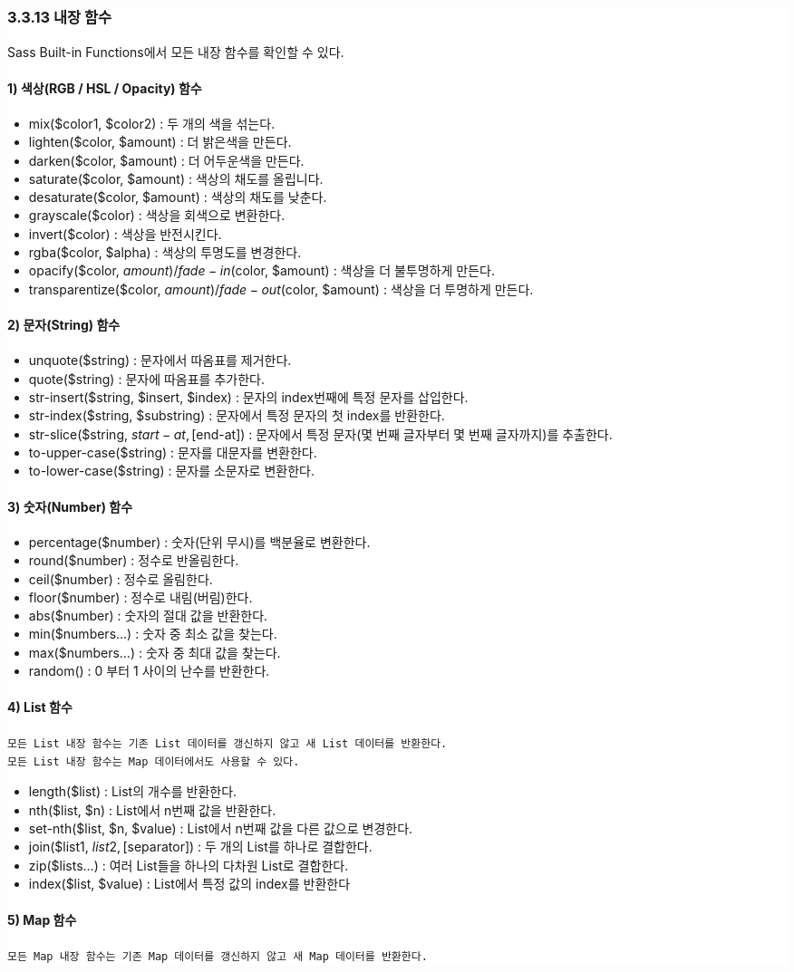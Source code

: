### 3.3.13 내장 함수

Sass Built-in Functions에서 모든 내장 함수를 확인할 수 있다.

#### 1) 색상(RGB / HSL / Opacity) 함수

- mix($color1, $color2) : 두 개의 색을 섞는다.
- lighten($color, $amount) : 더 밝은색을 만든다.
- darken($color, $amount) : 더 어두운색을 만든다.
- saturate($color, $amount) : 색상의 채도를 올립니다.
- desaturate($color, $amount) : 색상의 채도를 낮춘다.
- grayscale($color) : 색상을 회색으로 변환한다.
- invert($color) : 색상을 반전시킨다.
- rgba($color, $alpha) : 색상의 투명도를 변경한다.
- opacify($color, $amount) / fade-in($color, $amount) : 색상을 더 불투명하게 만든다.
- transparentize($color, $amount) / fade-out($color, $amount) : 색상을 더 투명하게 만든다.

#### 2) 문자(String) 함수

- unquote($string) : 문자에서 따옴표를 제거한다.
- quote($string) : 문자에 따옴표를 추가한다.
- str-insert($string, $insert, $index) : 문자의 index번째에 특정 문자를 삽입한다.
- str-index($string, $substring) : 문자에서 특정 문자의 첫 index를 반환한다.
- str-slice($string, $start-at, [$end-at]) : 문자에서 특정 문자(몇 번째 글자부터 몇 번째 글자까지)를 추출한다.
- to-upper-case($string) : 문자를 대문자를 변환한다.
- to-lower-case($string) : 문자를 소문자로 변환한다.

#### 3) 숫자(Number) 함수

- percentage($number) : 숫자(단위 무시)를 백분율로 변환한다.
- round($number) : 정수로 반올림한다.
- ceil($number) : 정수로 올림한다.
- floor($number) : 정수로 내림(버림)한다.
- abs($number) : 숫자의 절대 값을 반환한다.
- min($numbers…) : 숫자 중 최소 값을 찾는다.
- max($numbers…) : 숫자 중 최대 값을 찾는다.
- random() : 0 부터 1 사이의 난수를 반환한다.

#### 4) List 함수

    모든 List 내장 함수는 기존 List 데이터를 갱신하지 않고 새 List 데이터를 반환한다.
    모든 List 내장 함수는 Map 데이터에서도 사용할 수 있다.

- length($list) : List의 개수를 반환한다.
- nth($list, $n) : List에서 n번째 값을 반환한다.
- set-nth($list, $n, $value) : List에서 n번째 값을 다른 값으로 변경한다.
- join($list1, $list2, [$separator]) : 두 개의 List를 하나로 결합한다.
- zip($lists…) : 여러 List들을 하나의 다차원 List로 결합한다.
- index($list, $value) : List에서 특정 값의 index를 반환한다

#### 5) Map 함수

    모든 Map 내장 함수는 기존 Map 데이터를 갱신하지 않고 새 Map 데이터를 반환한다.
